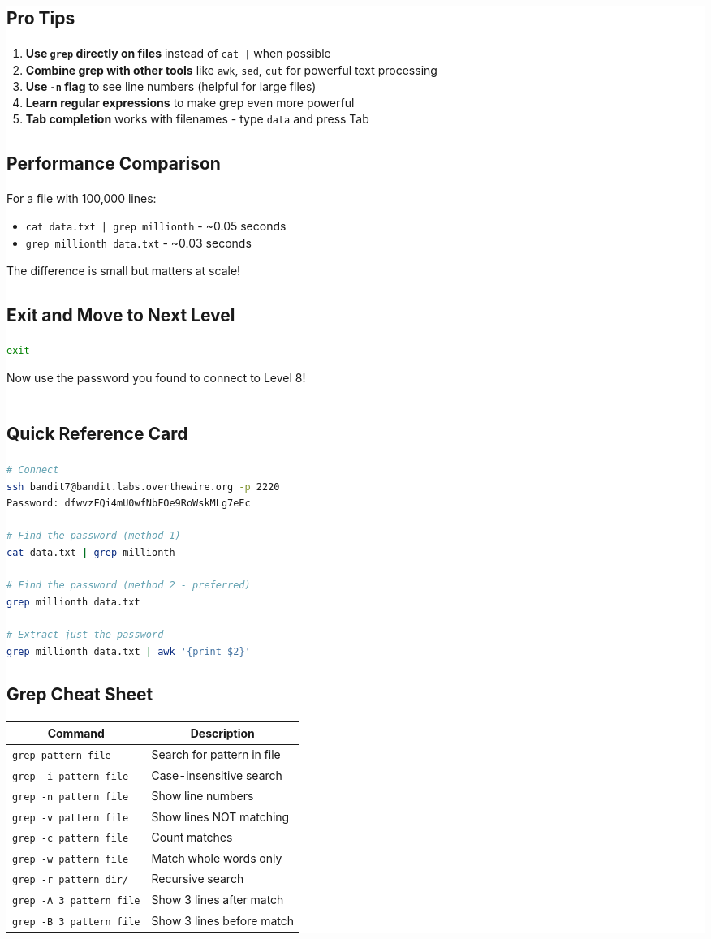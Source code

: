 ## Pro Tips

1. **Use `grep` directly on files** instead of `cat |` when possible
2. **Combine grep with other tools** like `awk`, `sed`, `cut` for powerful text processing
3. **Use `-n` flag** to see line numbers (helpful for large files)
4. **Learn regular expressions** to make grep even more powerful
5. **Tab completion** works with filenames - type `data` and press Tab

## Performance Comparison

For a file with 100,000 lines:
- `cat data.txt | grep millionth` - ~0.05 seconds
- `grep millionth data.txt` - ~0.03 seconds

The difference is small but matters at scale!

## Exit and Move to Next Level
```bash
exit
```

Now use the password you found to connect to Level 8!

---

## Quick Reference Card

```bash
# Connect
ssh bandit7@bandit.labs.overthewire.org -p 2220
Password: dfwvzFQi4mU0wfNbFOe9RoWskMLg7eEc

# Find the password (method 1)
cat data.txt | grep millionth

# Find the password (method 2 - preferred)
grep millionth data.txt

# Extract just the password
grep millionth data.txt | awk '{print $2}'
```

## Grep Cheat Sheet

| Command | Description |
|---------|-------------|
| `grep pattern file` | Search for pattern in file |
| `grep -i pattern file` | Case-insensitive search |
| `grep -n pattern file` | Show line numbers |
| `grep -v pattern file` | Show lines NOT matching |
| `grep -c pattern file` | Count matches |
| `grep -w pattern file` | Match whole words only |
| `grep -r pattern dir/` | Recursive search |
| `grep -A 3 pattern file` | Show 3 lines after match |
| `grep -B 3 pattern file` | Show 3 lines before match |
